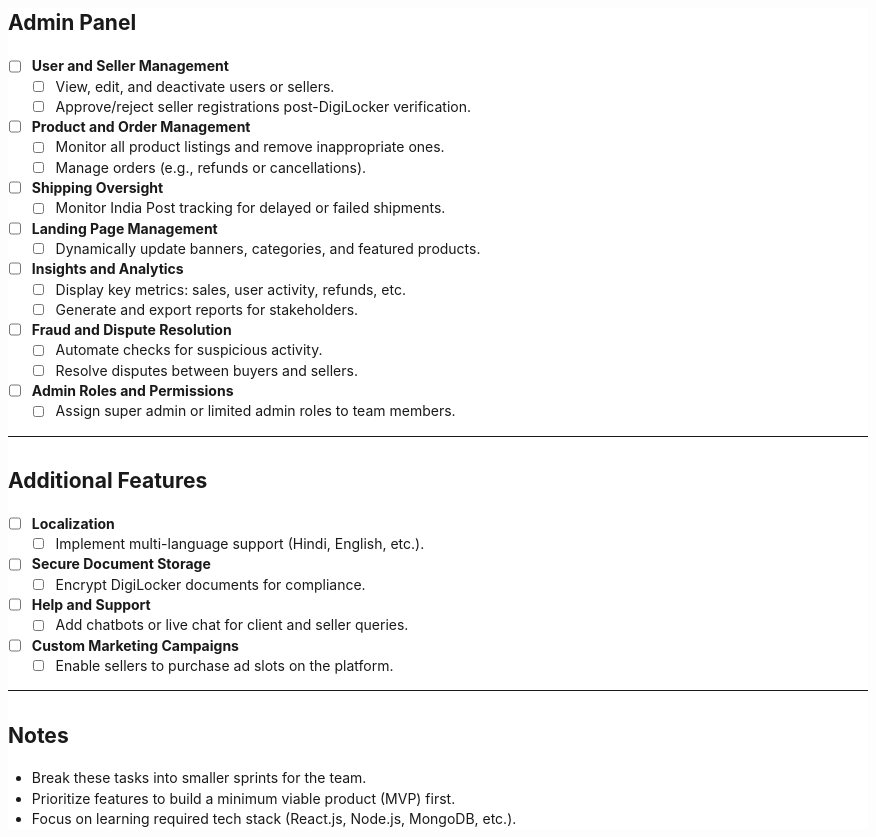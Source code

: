 
## Admin Panel
- [ ] **User and Seller Management**
  - [ ] View, edit, and deactivate users or sellers.
  - [ ] Approve/reject seller registrations post-DigiLocker verification.
- [ ] **Product and Order Management**
  - [ ] Monitor all product listings and remove inappropriate ones.
  - [ ] Manage orders (e.g., refunds or cancellations).
- [ ] **Shipping Oversight**
  - [ ] Monitor India Post tracking for delayed or failed shipments.
- [ ] **Landing Page Management**
  - [ ] Dynamically update banners, categories, and featured products.
- [ ] **Insights and Analytics**
  - [ ] Display key metrics: sales, user activity, refunds, etc.
  - [ ] Generate and export reports for stakeholders.
- [ ] **Fraud and Dispute Resolution**
  - [ ] Automate checks for suspicious activity.
  - [ ] Resolve disputes between buyers and sellers.
- [ ] **Admin Roles and Permissions**
  - [ ] Assign super admin or limited admin roles to team members.

---

## Additional Features
- [ ] **Localization**
  - [ ] Implement multi-language support (Hindi, English, etc.).
- [ ] **Secure Document Storage**
  - [ ] Encrypt DigiLocker documents for compliance.
- [ ] **Help and Support**
  - [ ] Add chatbots or live chat for client and seller queries.
- [ ] **Custom Marketing Campaigns**
  - [ ] Enable sellers to purchase ad slots on the platform.

---

## Notes
- Break these tasks into smaller sprints for the team.
- Prioritize features to build a minimum viable product (MVP) first.
- Focus on learning required tech stack (React.js, Node.js, MongoDB, etc.).

